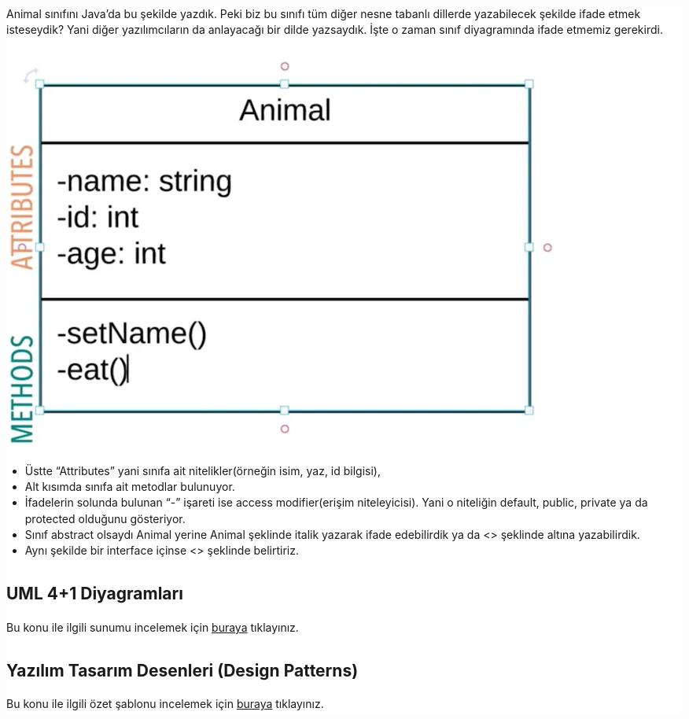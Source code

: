 Animal sınıfını Java’da bu şekilde yazdık. Peki biz bu sınıfı tüm diğer nesne tabanlı dillerde yazabilecek şekilde ifade etmek isteseydik? Yani diğer yazılımcıların da anlayacağı bir dilde yazsaydık. İşte o zaman sınıf diyagramında ifade etmemiz gerekirdi.

![Alt text](image-10.png)

- Üstte “Attributes” yani sınıfa ait nitelikler(örneğin isim, yaz, id bilgisi),
- Alt kısımda sınıfa ait metodlar bulunuyor.
- İfadelerin solunda bulunan “-” işareti ise access modifier(erişim niteleyicisi). Yani o niteliğin default, public, private ya da protected olduğunu gösteriyor.
- Sınıf abstract olsaydı Animal yerine Animal şeklinde italik yazarak ifade edebilirdik ya da <<abstract>> şeklinde altına yazabilirdik.
- Aynı şekilde bir interface içinse <<interface>> şeklinde belirtiriz.

## UML 4+1 Diyagramları

Bu konu ile ilgili sunumu incelemek için [buraya](https://www.canva.com/design/DAFyOSzCYv4/-GI1C07IhEb7r-khcS9wbA/edit?utm_content=DAFyOSzCYv4&utm_campaign=designshare&utm_medium=link2&utm_source=sharebutton) tıklayınız.

## Yazılım Tasarım Desenleri (Design Patterns)

Bu konu ile ilgili özet şablonu incelemek için [buraya](https://github.com/elifbeyzatok00/yazilim-tasarim-desenleri-turkce-kaynak/blob/main/Notlar%20ve%20%C3%96zetler/YAZILIM-TASARIM-DESENLERI-OZET.pdf) tıklayınız.
